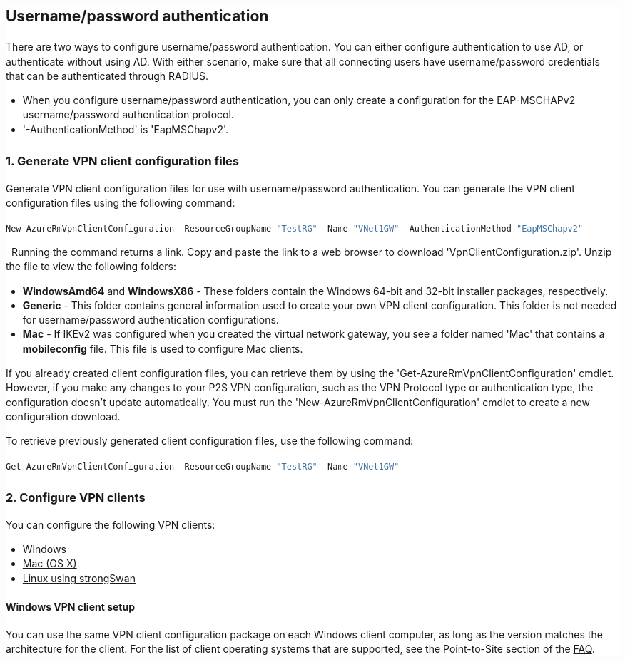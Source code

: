 ## <a name="adeap"></a>Username/password authentication

There are two ways to configure username/password authentication. You can either configure authentication to use AD, or authenticate without using AD. With either scenario, make sure that all connecting users have username/password credentials that can be authenticated through RADIUS.

* When you configure username/password authentication, you can only create a configuration for the EAP-MSCHAPv2 username/password authentication protocol.
* '-AuthenticationMethod' is 'EapMSChapv2'.

### <a name="usernamefiles"></a> 1. Generate VPN client configuration files

Generate VPN client configuration files for use with username/password authentication. You can generate the VPN client configuration files using the following command:

```powershell 
New-AzureRmVpnClientConfiguration -ResourceGroupName "TestRG" -Name "VNet1GW" -AuthenticationMethod "EapMSChapv2"
```
 
Running the command returns a link. Copy and paste the link to a web browser to download 'VpnClientConfiguration.zip'. Unzip the file to view the following folders: 
 
* **WindowsAmd64** and **WindowsX86** - These folders contain the Windows 64-bit and 32-bit installer packages, respectively. 
* **Generic** - This folder contains general information used to create your own VPN client configuration. This folder is not needed for username/password authentication configurations.
* **Mac** - If IKEv2 was configured when you created the virtual network gateway, you see a folder named 'Mac' that contains a **mobileconfig** file. This file is used to configure Mac clients.

If you already created client configuration files, you can retrieve them by using the 'Get-AzureRmVpnClientConfiguration' cmdlet. However, if you make any changes to your P2S VPN configuration, such as the VPN Protocol type or authentication type, the configuration doesn’t update automatically. You must run the 'New-AzureRmVpnClientConfiguration' cmdlet to create a new configuration download.

To retrieve previously generated client configuration files, use the following command:

```powershell
Get-AzureRmVpnClientConfiguration -ResourceGroupName "TestRG" -Name "VNet1GW"
```

### <a name="setupusername"></a> 2. Configure VPN clients

You can configure the following VPN clients:

* [Windows](#adwincli)
* [Mac (OS X)](#admaccli)
* [Linux using strongSwan](#adlinuxcli)
 
#### <a name="adwincli"></a>Windows VPN client setup

You can use the same VPN client configuration package on each Windows client computer, as long as the version matches the architecture for the client. For the list of client operating systems that are supported, see the Point-to-Site section of the [FAQ](vpn-gateway-vpn-faq.md#P2S).
